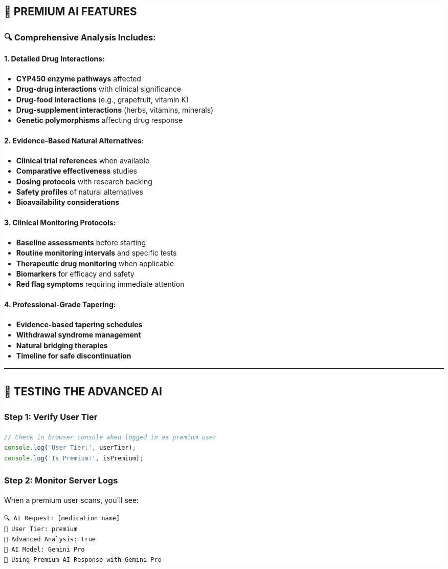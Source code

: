 
## 🧬 **PREMIUM AI FEATURES**

### **🔍 Comprehensive Analysis Includes:**

#### **1. Detailed Drug Interactions:**
- **CYP450 enzyme pathways** affected
- **Drug-drug interactions** with clinical significance
- **Drug-food interactions** (e.g., grapefruit, vitamin K)
- **Drug-supplement interactions** (herbs, vitamins, minerals)
- **Genetic polymorphisms** affecting drug response

#### **2. Evidence-Based Natural Alternatives:**
- **Clinical trial references** when available
- **Comparative effectiveness** studies
- **Dosing protocols** with research backing
- **Safety profiles** of natural alternatives
- **Bioavailability considerations**

#### **3. Clinical Monitoring Protocols:**
- **Baseline assessments** before starting
- **Routine monitoring intervals** and specific tests
- **Therapeutic drug monitoring** when applicable
- **Biomarkers** for efficacy and safety
- **Red flag symptoms** requiring immediate attention

#### **4. Professional-Grade Tapering:**
- **Evidence-based tapering schedules**
- **Withdrawal syndrome management**
- **Natural bridging therapies**
- **Timeline for safe discontinuation**

---

## 🧪 **TESTING THE ADVANCED AI**

### **Step 1: Verify User Tier**
```javascript
// Check in browser console when logged in as premium user
console.log('User Tier:', userTier);
console.log('Is Premium:', isPremium);
```

### **Step 2: Monitor Server Logs**
When a premium user scans, you'll see:
```
🔍 AI Request: [medication name]
👤 User Tier: premium
🧠 Advanced Analysis: true
🤖 AI Model: Gemini Pro
🎯 Using Premium AI Response with Gemini Pro
```
